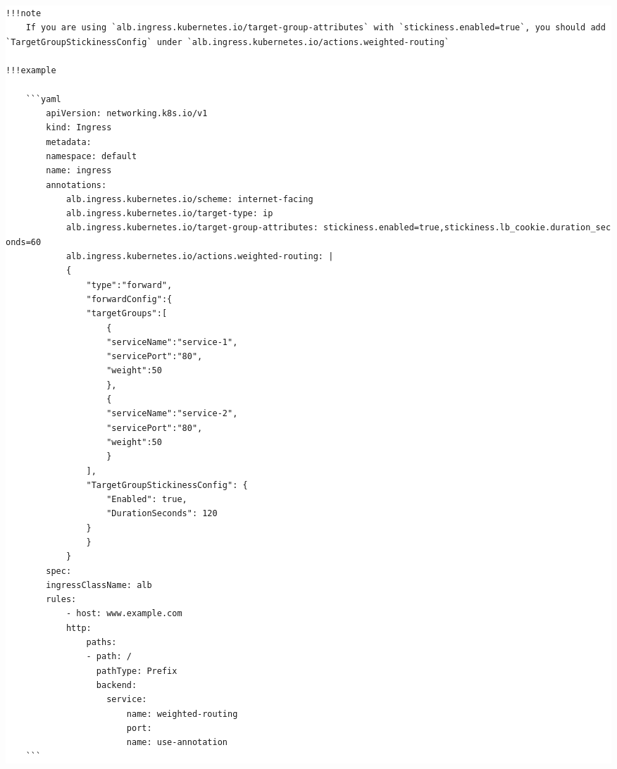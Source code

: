     !!!note 
        If you are using `alb.ingress.kubernetes.io/target-group-attributes` with `stickiness.enabled=true`, you should add `TargetGroupStickinessConfig` under `alb.ingress.kubernetes.io/actions.weighted-routing`
        
    !!!example

        ```yaml
            apiVersion: networking.k8s.io/v1
            kind: Ingress
            metadata:
            namespace: default
            name: ingress
            annotations:
                alb.ingress.kubernetes.io/scheme: internet-facing
                alb.ingress.kubernetes.io/target-type: ip
                alb.ingress.kubernetes.io/target-group-attributes: stickiness.enabled=true,stickiness.lb_cookie.duration_seconds=60
                alb.ingress.kubernetes.io/actions.weighted-routing: |
                {
                    "type":"forward",
                    "forwardConfig":{
                    "targetGroups":[
                        {
                        "serviceName":"service-1",
                        "servicePort":"80",
                        "weight":50
                        },
                        {
                        "serviceName":"service-2",
                        "servicePort":"80",
                        "weight":50
                        }
                    ],
                    "TargetGroupStickinessConfig": {
                        "Enabled": true,
                        "DurationSeconds": 120
                    }
                    }
                }
            spec:
            ingressClassName: alb
            rules:
                - host: www.example.com
                http:
                    paths:
                    - path: /
                      pathType: Prefix
                      backend:
                        service:
                            name: weighted-routing
                            port:
                            name: use-annotation
        ```
